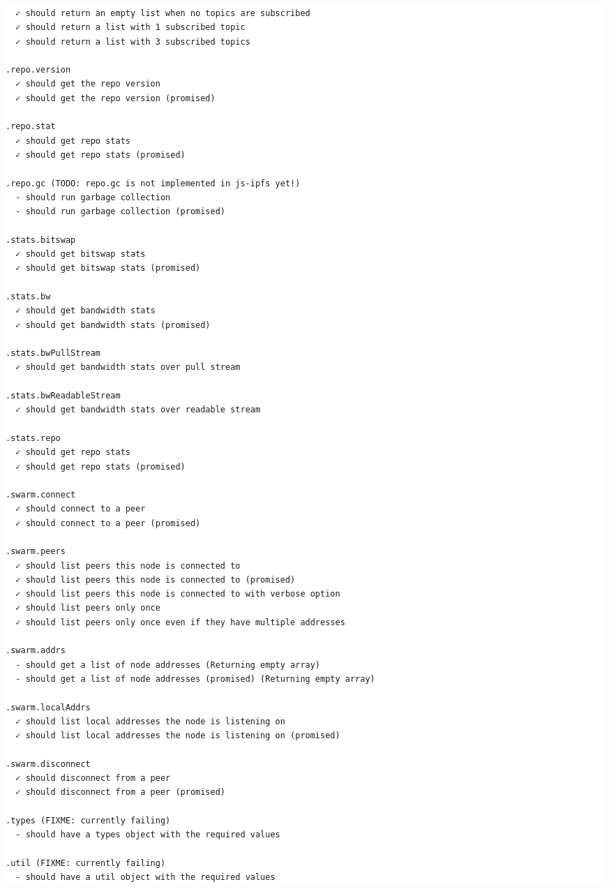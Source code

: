 ```
  ✓ should return an empty list when no topics are subscribed
  ✓ should return a list with 1 subscribed topic
  ✓ should return a list with 3 subscribed topics

.repo.version
  ✓ should get the repo version
  ✓ should get the repo version (promised)

.repo.stat
  ✓ should get repo stats
  ✓ should get repo stats (promised)

.repo.gc (TODO: repo.gc is not implemented in js-ipfs yet!)
  - should run garbage collection
  - should run garbage collection (promised)

.stats.bitswap
  ✓ should get bitswap stats
  ✓ should get bitswap stats (promised)

.stats.bw
  ✓ should get bandwidth stats
  ✓ should get bandwidth stats (promised)

.stats.bwPullStream
  ✓ should get bandwidth stats over pull stream

.stats.bwReadableStream
  ✓ should get bandwidth stats over readable stream

.stats.repo
  ✓ should get repo stats
  ✓ should get repo stats (promised)

.swarm.connect
  ✓ should connect to a peer
  ✓ should connect to a peer (promised)

.swarm.peers
  ✓ should list peers this node is connected to
  ✓ should list peers this node is connected to (promised)
  ✓ should list peers this node is connected to with verbose option
  ✓ should list peers only once
  ✓ should list peers only once even if they have multiple addresses

.swarm.addrs
  - should get a list of node addresses (Returning empty array)
  - should get a list of node addresses (promised) (Returning empty array)

.swarm.localAddrs
  ✓ should list local addresses the node is listening on
  ✓ should list local addresses the node is listening on (promised)

.swarm.disconnect
  ✓ should disconnect from a peer
  ✓ should disconnect from a peer (promised)

.types (FIXME: currently failing)
  - should have a types object with the required values

.util (FIXME: currently failing)
  - should have a util object with the required values

```